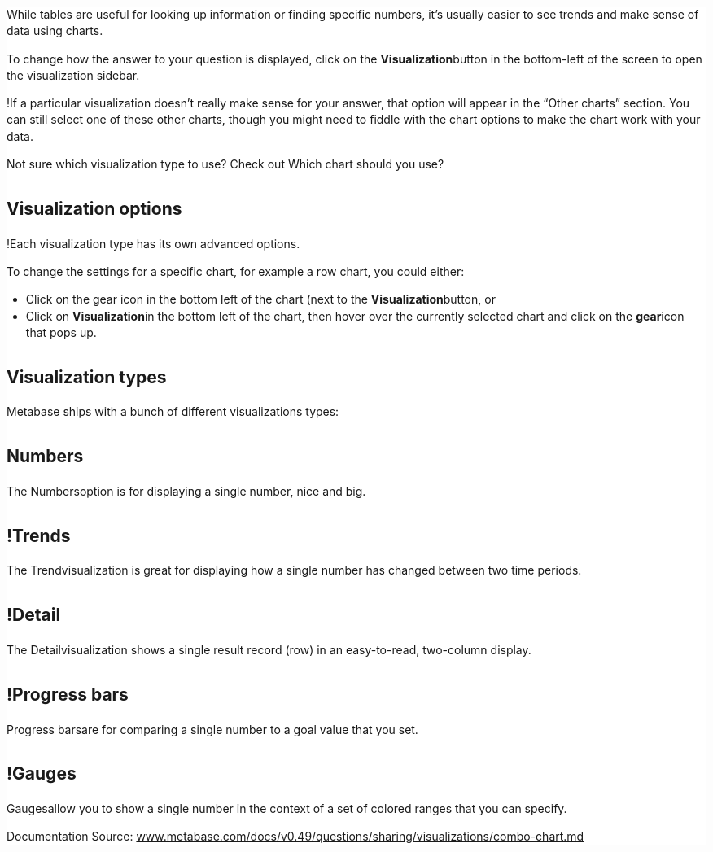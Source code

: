 While tables are useful for looking up information or finding specific numbers, it’s usually easier to see trends and make sense of data using charts.

To change how the answer to your question is displayed, click on the **Visualization**button in the bottom-left of the screen to open the visualization sidebar.

!If a particular visualization doesn’t really make sense for your answer, that option will appear in the “Other charts” section. You can still select one of these other charts, though you might need to fiddle with the chart options to make the chart work with your data.

Not sure which visualization type to use? Check out Which chart should you use?

Visualization options
---------------------

!Each visualization type has its own advanced options.

To change the settings for a specific chart, for example a row chart, you could either:

* Click on the gear icon in the bottom left of the chart (next to the **Visualization**button, or
* Click on **Visualization**in the bottom left of the chart, then hover over the currently selected chart and click on the **gear**icon that pops up.

Visualization types
-------------------

Metabase ships with a bunch of different visualizations types:

Numbers
-------

The Numbersoption is for displaying a single number, nice and big.

!Trends
------

The Trendvisualization is great for displaying how a single number has changed between two time periods.

!Detail
------

The Detailvisualization shows a single result record (row) in an easy-to-read, two-column display.

!Progress bars
-------------

Progress barsare for comparing a single number to a goal value that you set.

!Gauges
------

Gaugesallow you to show a single number in the context of a set of colored ranges that you can specify.



Documentation Source:
www.metabase.com/docs/v0.49/questions/sharing/visualizations/combo-chart.md

